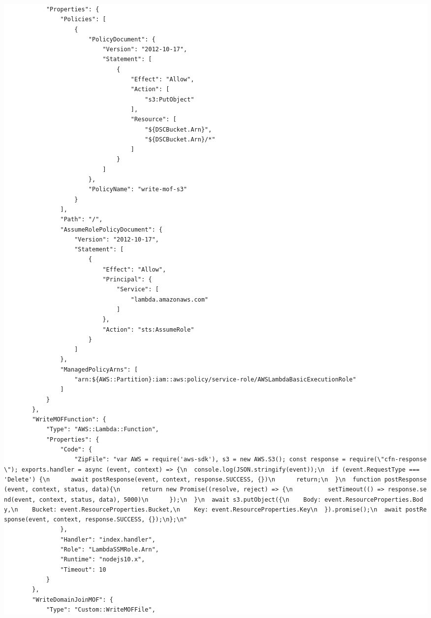 ```
            "Properties": {
                "Policies": [
                    {
                        "PolicyDocument": {
                            "Version": "2012-10-17",
                            "Statement": [
                                {
                                    "Effect": "Allow",
                                    "Action": [
                                        "s3:PutObject"
                                    ],
                                    "Resource": [
                                        "${DSCBucket.Arn}",
                                        "${DSCBucket.Arn}/*"
                                    ]
                                }
                            ]
                        },
                        "PolicyName": "write-mof-s3"
                    }
                ],
                "Path": "/",
                "AssumeRolePolicyDocument": {
                    "Version": "2012-10-17",
                    "Statement": [
                        {
                            "Effect": "Allow",
                            "Principal": {
                                "Service": [
                                    "lambda.amazonaws.com"
                                ]
                            },
                            "Action": "sts:AssumeRole"
                        }
                    ]
                },
                "ManagedPolicyArns": [
                    "arn:${AWS::Partition}:iam::aws:policy/service-role/AWSLambdaBasicExecutionRole"
                ]
            }
        },
        "WriteMOFFunction": {
            "Type": "AWS::Lambda::Function",
            "Properties": {
                "Code": {
                    "ZipFile": "var AWS = require('aws-sdk'), s3 = new AWS.S3(); const response = require(\"cfn-response\"); exports.handler = async (event, context) => {\n  console.log(JSON.stringify(event));\n  if (event.RequestType === 'Delete') {\n      await postResponse(event, context, response.SUCCESS, {})\n      return;\n  }\n  function postResponse(event, context, status, data){\n      return new Promise((resolve, reject) => {\n          setTimeout(() => response.send(event, context, status, data), 5000)\n      });\n  }\n  await s3.putObject({\n    Body: event.ResourceProperties.Body,\n    Bucket: event.ResourceProperties.Bucket,\n    Key: event.ResourceProperties.Key\n  }).promise();\n  await postResponse(event, context, response.SUCCESS, {});\n};\n"
                },
                "Handler": "index.handler",
                "Role": "LambdaSSMRole.Arn",
                "Runtime": "nodejs10.x",
                "Timeout": 10
            }
        },
        "WriteDomainJoinMOF": {
            "Type": "Custom::WriteMOFFile",
```